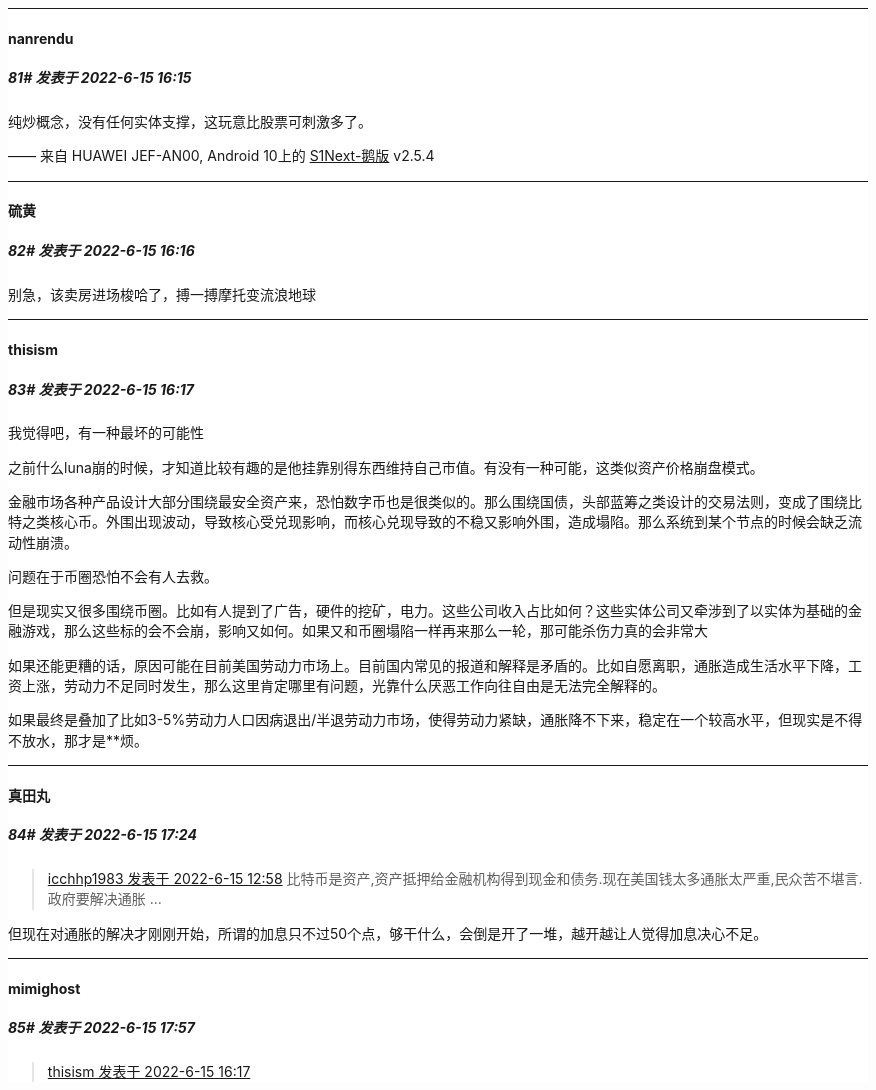 *****

####  nanrendu  
##### 81#       发表于 2022-6-15 16:15

纯炒概念，没有任何实体支撑，这玩意比股票可刺激多了。

—— 来自 HUAWEI JEF-AN00, Android 10上的 [S1Next-鹅版](https://github.com/ykrank/S1-Next/releases) v2.5.4

*****

####  硫黄  
##### 82#       发表于 2022-6-15 16:16

别急，该卖房进场梭哈了，搏一搏摩托变流浪地球

*****

####  thisism  
##### 83#       发表于 2022-6-15 16:17

我觉得吧，有一种最坏的可能性

之前什么luna崩的时候，才知道比较有趣的是他挂靠别得东西维持自己市值。有没有一种可能，这类似资产价格崩盘模式。

金融市场各种产品设计大部分围绕最安全资产来，恐怕数字币也是很类似的。那么围绕国债，头部蓝筹之类设计的交易法则，变成了围绕比特之类核心币。外围出现波动，导致核心受兑现影响，而核心兑现导致的不稳又影响外围，造成塌陷。那么系统到某个节点的时候会缺乏流动性崩溃。

问题在于币圈恐怕不会有人去救。

但是现实又很多围绕币圈。比如有人提到了广告，硬件的挖矿，电力。这些公司收入占比如何？这些实体公司又牵涉到了以实体为基础的金融游戏，那么这些标的会不会崩，影响又如何。如果又和币圈塌陷一样再来那么一轮，那可能杀伤力真的会非常大

如果还能更糟的话，原因可能在目前美国劳动力市场上。目前国内常见的报道和解释是矛盾的。比如自愿离职，通胀造成生活水平下降，工资上涨，劳动力不足同时发生，那么这里肯定哪里有问题，光靠什么厌恶工作向往自由是无法完全解释的。

如果最终是叠加了比如3-5%劳动力人口因病退出/半退劳动力市场，使得劳动力紧缺，通胀降不下来，稳定在一个较高水平，但现实是不得不放水，那才是**烦。



*****

####  真田丸  
##### 84#       发表于 2022-6-15 17:24

<blockquote><a href="httphttps://bbs.saraba1st.com/2b/forum.php?mod=redirect&amp;goto=findpost&amp;pid=56276270&amp;ptid=2075647" target="_blank">icchhp1983 发表于 2022-6-15 12:58</a>
比特币是资产,资产抵押给金融机构得到现金和债务.现在美国钱太多通胀太严重,民众苦不堪言.政府要解决通胀 ...</blockquote>
但现在对通胀的解决才刚刚开始，所谓的加息只不过50个点，够干什么，会倒是开了一堆，越开越让人觉得加息决心不足。



*****

####  mimighost  
##### 85#       发表于 2022-6-15 17:57

<blockquote><a href="httphttps://bbs.saraba1st.com/2b/forum.php?mod=redirect&amp;goto=findpost&amp;pid=56279242&amp;ptid=2075647" target="_blank">thisism 发表于 2022-6-15 16:17</a>
